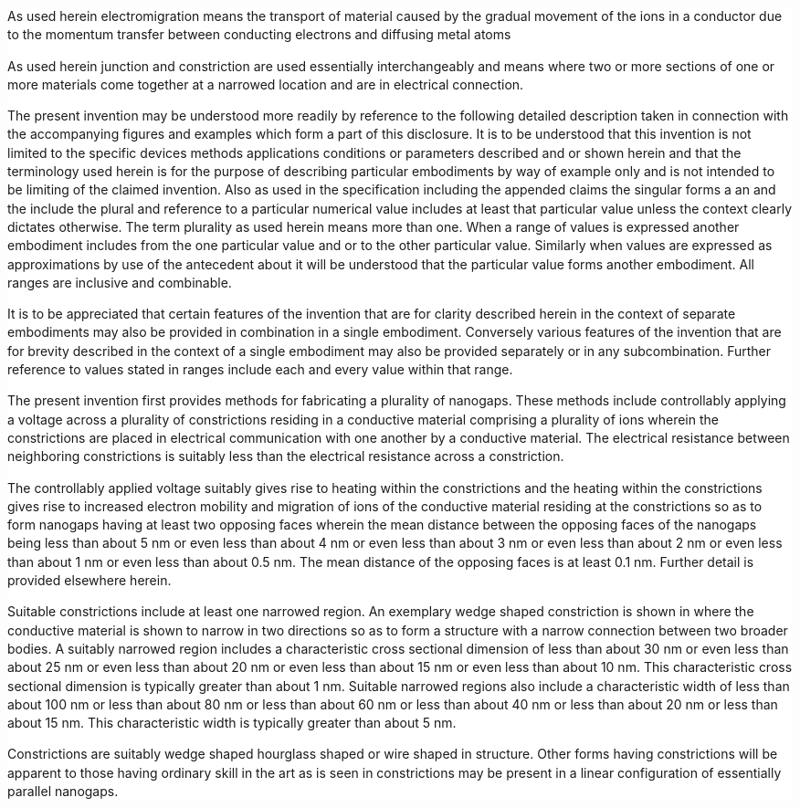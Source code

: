 As used herein electromigration means the transport of material caused by the gradual movement of the ions in a conductor due to the momentum transfer between conducting electrons and diffusing metal atoms

As used herein junction and constriction are used essentially interchangeably and means where two or more sections of one or more materials come together at a narrowed location and are in electrical connection.

The present invention may be understood more readily by reference to the following detailed description taken in connection with the accompanying figures and examples which form a part of this disclosure. It is to be understood that this invention is not limited to the specific devices methods applications conditions or parameters described and or shown herein and that the terminology used herein is for the purpose of describing particular embodiments by way of example only and is not intended to be limiting of the claimed invention. Also as used in the specification including the appended claims the singular forms a an and the include the plural and reference to a particular numerical value includes at least that particular value unless the context clearly dictates otherwise. The term plurality as used herein means more than one. When a range of values is expressed another embodiment includes from the one particular value and or to the other particular value. Similarly when values are expressed as approximations by use of the antecedent about it will be understood that the particular value forms another embodiment. All ranges are inclusive and combinable.

It is to be appreciated that certain features of the invention that are for clarity described herein in the context of separate embodiments may also be provided in combination in a single embodiment. Conversely various features of the invention that are for brevity described in the context of a single embodiment may also be provided separately or in any subcombination. Further reference to values stated in ranges include each and every value within that range.

The present invention first provides methods for fabricating a plurality of nanogaps. These methods include controllably applying a voltage across a plurality of constrictions residing in a conductive material comprising a plurality of ions wherein the constrictions are placed in electrical communication with one another by a conductive material. The electrical resistance between neighboring constrictions is suitably less than the electrical resistance across a constriction.

The controllably applied voltage suitably gives rise to heating within the constrictions and the heating within the constrictions gives rise to increased electron mobility and migration of ions of the conductive material residing at the constrictions so as to form nanogaps having at least two opposing faces wherein the mean distance between the opposing faces of the nanogaps being less than about 5 nm or even less than about 4 nm or even less than about 3 nm or even less than about 2 nm or even less than about 1 nm or even less than about 0.5 nm. The mean distance of the opposing faces is at least 0.1 nm. Further detail is provided elsewhere herein.

Suitable constrictions include at least one narrowed region. An exemplary wedge shaped constriction is shown in where the conductive material is shown to narrow in two directions so as to form a structure with a narrow connection between two broader bodies. A suitably narrowed region includes a characteristic cross sectional dimension of less than about 30 nm or even less than about 25 nm or even less than about 20 nm or even less than about 15 nm or even less than about 10 nm. This characteristic cross sectional dimension is typically greater than about 1 nm. Suitable narrowed regions also include a characteristic width of less than about 100 nm or less than about 80 nm or less than about 60 nm or less than about 40 nm or less than about 20 nm or less than about 15 nm. This characteristic width is typically greater than about 5 nm.

Constrictions are suitably wedge shaped hourglass shaped or wire shaped in structure. Other forms having constrictions will be apparent to those having ordinary skill in the art as is seen in constrictions may be present in a linear configuration of essentially parallel nanogaps.
